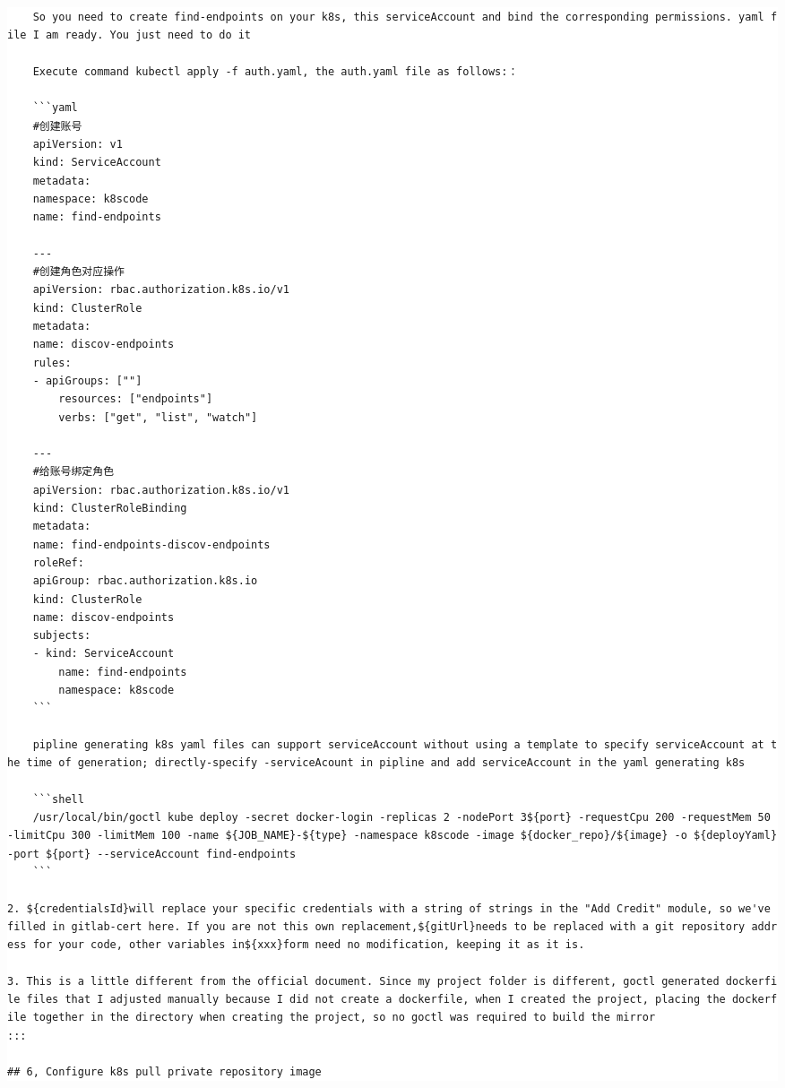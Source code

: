```pipline
    So you need to create find-endpoints on your k8s, this serviceAccount and bind the corresponding permissions. yaml file I am ready. You just need to do it

    Execute command kubectl apply -f auth.yaml, the auth.yaml file as follows:：

    ```yaml
    #创建账号
    apiVersion: v1
    kind: ServiceAccount
    metadata:
    namespace: k8scode
    name: find-endpoints

    ---
    #创建角色对应操作
    apiVersion: rbac.authorization.k8s.io/v1
    kind: ClusterRole
    metadata:
    name: discov-endpoints
    rules:
    - apiGroups: [""]
        resources: ["endpoints"]
        verbs: ["get", "list", "watch"]

    ---
    #给账号绑定角色
    apiVersion: rbac.authorization.k8s.io/v1
    kind: ClusterRoleBinding
    metadata:
    name: find-endpoints-discov-endpoints
    roleRef:
    apiGroup: rbac.authorization.k8s.io
    kind: ClusterRole
    name: discov-endpoints
    subjects:
    - kind: ServiceAccount
        name: find-endpoints
        namespace: k8scode
    ```

    pipline generating k8s yaml files can support serviceAccount without using a template to specify serviceAccount at the time of generation; directly-specify -serviceAcount in pipline and add serviceAccount in the yaml generating k8s

    ```shell
    /usr/local/bin/goctl kube deploy -secret docker-login -replicas 2 -nodePort 3${port} -requestCpu 200 -requestMem 50 -limitCpu 300 -limitMem 100 -name ${JOB_NAME}-${type} -namespace k8scode -image ${docker_repo}/${image} -o ${deployYaml} -port ${port} --serviceAccount find-endpoints
    ```

2. ${credentialsId}will replace your specific credentials with a string of strings in the "Add Credit" module, so we've filled in gitlab-cert here. If you are not this own replacement,${gitUrl}needs to be replaced with a git repository address for your code, other variables in${xxx}form need no modification, keeping it as it is.

3. This is a little different from the official document. Since my project folder is different, goctl generated dockerfile files that I adjusted manually because I did not create a dockerfile, when I created the project, placing the dockerfile together in the directory when creating the project, so no goctl was required to build the mirror
:::

## 6, Configure k8s pull private repository image

```
